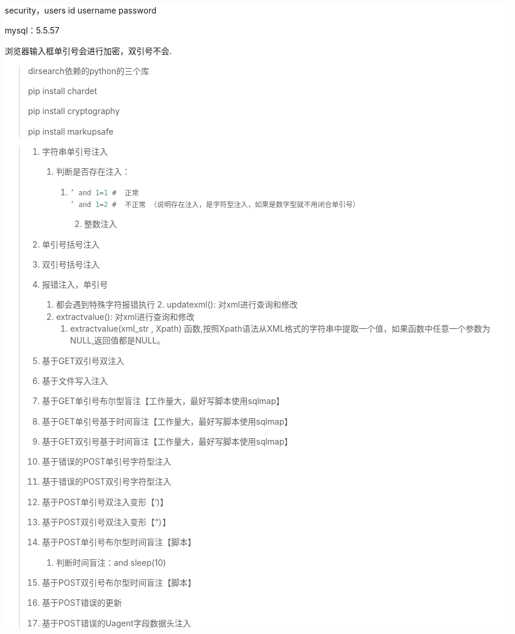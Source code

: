 security，users  id username password

mysql：5.5.57

浏览器输入框单引号会进行加密，双引号不会.

>   dirsearch依赖的python的三个库
>
>   pip install chardet
>
>   pip install cryptography
>
>   pip install markupsafe

>   1.   字符串单引号注入
>
>        1.   判断是否存在注入：
>
>             1.   ```c
>                  ’ and 1=1 #  正常
>                  ’ and 1=2 #  不正常 （说明存在注入，是字符型注入，如果是数字型就不用闭合单引号）
>                  ```
>
>                  2.   整数注入
>
>   3.   单引号括号注入
>
>   4.   双引号括号注入
>
>   5.   报错注入，单引号
>
>        1.   都会遇到特殊字符报错执行
>     2.   updatexml():   对xml进行查询和修改
>        3.   extractvalue(): 对xml进行查询和修改
>             1.   extractvalue(xml_str , Xpath) 函数,按照Xpath语法从XML格式的字符串中提取一个值，如果函数中任意一个参数为NULL,返回值都是NULL。
>   
>   6.   基于GET双引号双注入
>
>   7.   基于文件写入注入
>
>   8.   基于GET单引号布尔型盲注【工作量大，最好写脚本使用sqlmap】
>
>   9.   基于GET单引号基于时间盲注【工作量大，最好写脚本使用sqlmap】
>
>   10.   基于GET双引号基于时间盲注【工作量大，最好写脚本使用sqlmap】
>
>   11.   基于错误的POST单引号字符型注入
>
>   12.   基于错误的POST双引号字符型注入
>
>   13.   基于POST单引号双注入变形【‘)】
>
>   14.   基于POST双引号双注入变形【“）】
>
>   15.   基于POST单引号布尔型时间盲注【脚本】
>
>         1.   判断时间盲注：and sleep(10)
>
>   16.   基于POST双引号布尔型时间盲注【脚本】
>
>   17.   基于POST错误的更新
>
>   18.   基于POST错误的Uagent字段数据头注入
>
